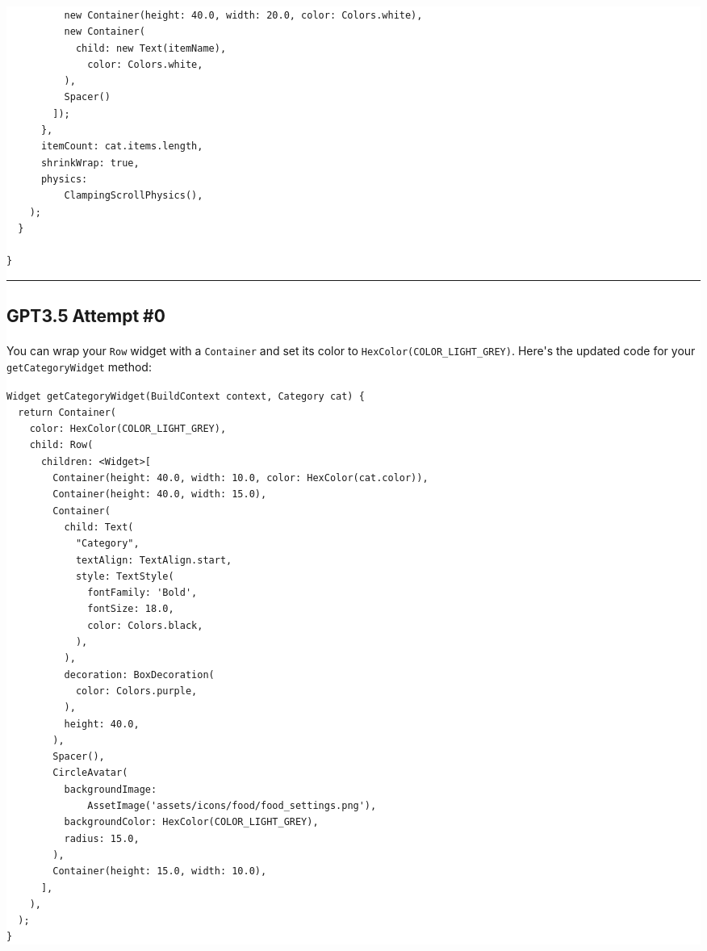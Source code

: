 ```
          new Container(height: 40.0, width: 20.0, color: Colors.white),
          new Container(
            child: new Text(itemName),
              color: Colors.white,
          ),
          Spacer()
        ]);
      },
      itemCount: cat.items.length,
      shrinkWrap: true,
      physics:
          ClampingScrollPhysics(),
    );
  }

}
```



----------
        
## GPT3.5 Attempt \#0

You can wrap your `Row` widget with a `Container` and set its color to `HexColor(COLOR_LIGHT_GREY)`. Here's the updated code for your `getCategoryWidget` method:

```
Widget getCategoryWidget(BuildContext context, Category cat) {
  return Container(
    color: HexColor(COLOR_LIGHT_GREY),
    child: Row(
      children: <Widget>[
        Container(height: 40.0, width: 10.0, color: HexColor(cat.color)),
        Container(height: 40.0, width: 15.0),
        Container(
          child: Text(
            "Category",
            textAlign: TextAlign.start,
            style: TextStyle(
              fontFamily: 'Bold',
              fontSize: 18.0,
              color: Colors.black,
            ),
          ),
          decoration: BoxDecoration(
            color: Colors.purple,
          ),
          height: 40.0,
        ),
        Spacer(),
        CircleAvatar(
          backgroundImage:
              AssetImage('assets/icons/food/food_settings.png'),
          backgroundColor: HexColor(COLOR_LIGHT_GREY),
          radius: 15.0,
        ),
        Container(height: 15.0, width: 10.0),
      ],
    ),
  );
}
```
